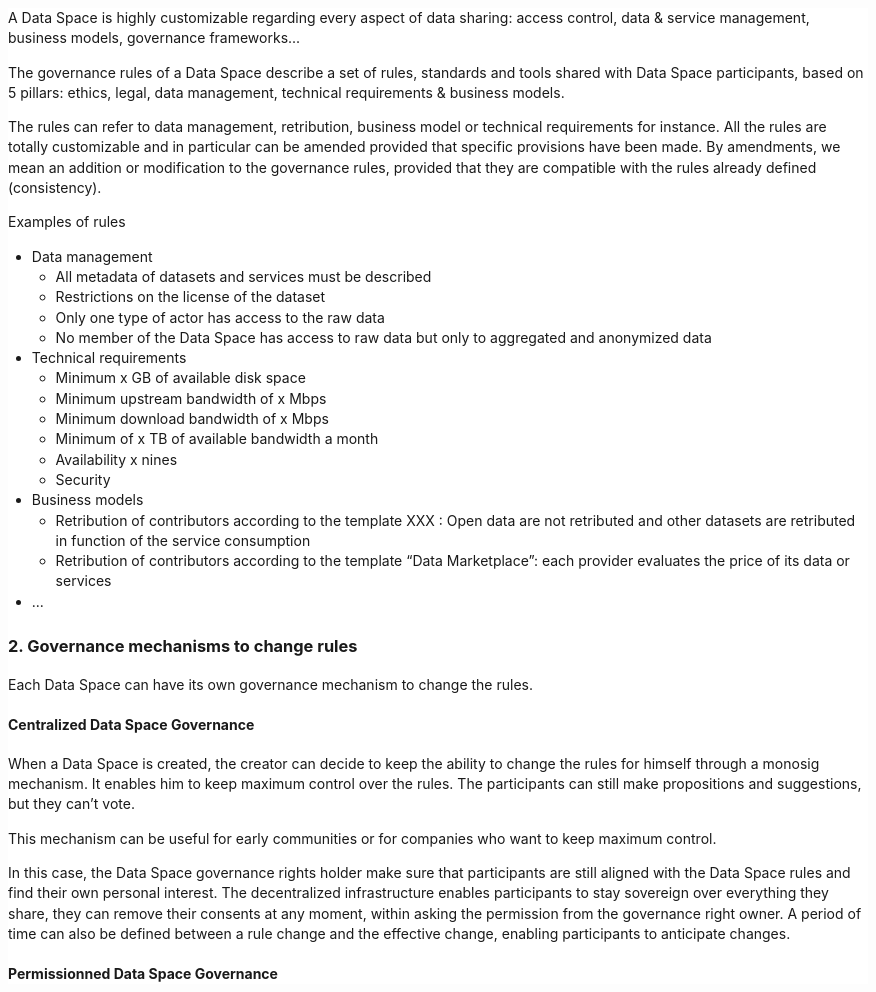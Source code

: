 A Data Space is highly customizable regarding every aspect of data sharing: access control, data & service management, business models, governance frameworks...

The governance rules of a Data Space   describe a set of rules, standards and tools shared with Data Space participants, based on 5 pillars: ethics, legal, data management, technical requirements & business models.

The rules can refer to data management, retribution, business model or technical requirements for instance. All the rules are totally customizable and in particular can be amended provided that specific provisions have been made. By amendments, we mean an addition or modification to the governance rules, provided that they are compatible with the rules already defined (consistency).

Examples of rules

- Data management
  - All metadata of datasets and services must be described
  - Restrictions on the license of the dataset
  - Only one type of actor has access to the raw data
  - No member of the Data Space has access to raw data but only to aggregated and anonymized data
- Technical requirements
  - Minimum x GB of available disk space
  - Minimum upstream bandwidth of x Mbps
  - Minimum download bandwidth of x Mbps
  - Minimum of x TB of available bandwidth a month
  - Availability x nines
  - Security
- Business models
  - Retribution of contributors according to the template XXX : Open data are not retributed and other datasets are retributed in function of the service consumption
  - Retribution of contributors according to the template “Data Marketplace”: each provider evaluates the price of its data or services
- ...

### 2. Governance mechanisms to change rules

Each Data Space can have its own governance mechanism to change the rules.

#### Centralized Data Space Governance

When a Data Space is created, the creator can decide to keep the ability to change the rules for himself through a monosig mechanism. It enables him to keep maximum control over the rules. The participants can still make propositions and suggestions, but they can’t vote.

This mechanism can be useful for early communities or for companies who want to keep maximum control.

In this case, the Data Space governance rights holder make sure that participants are still aligned with the Data Space rules and find their own personal interest. The decentralized infrastructure enables participants to stay sovereign over everything they share, they can remove their consents at any moment, within asking the permission from the governance right owner. A period of time can also be defined between a rule change and the effective change, enabling participants to anticipate changes.

#### Permissionned Data Space Governance
